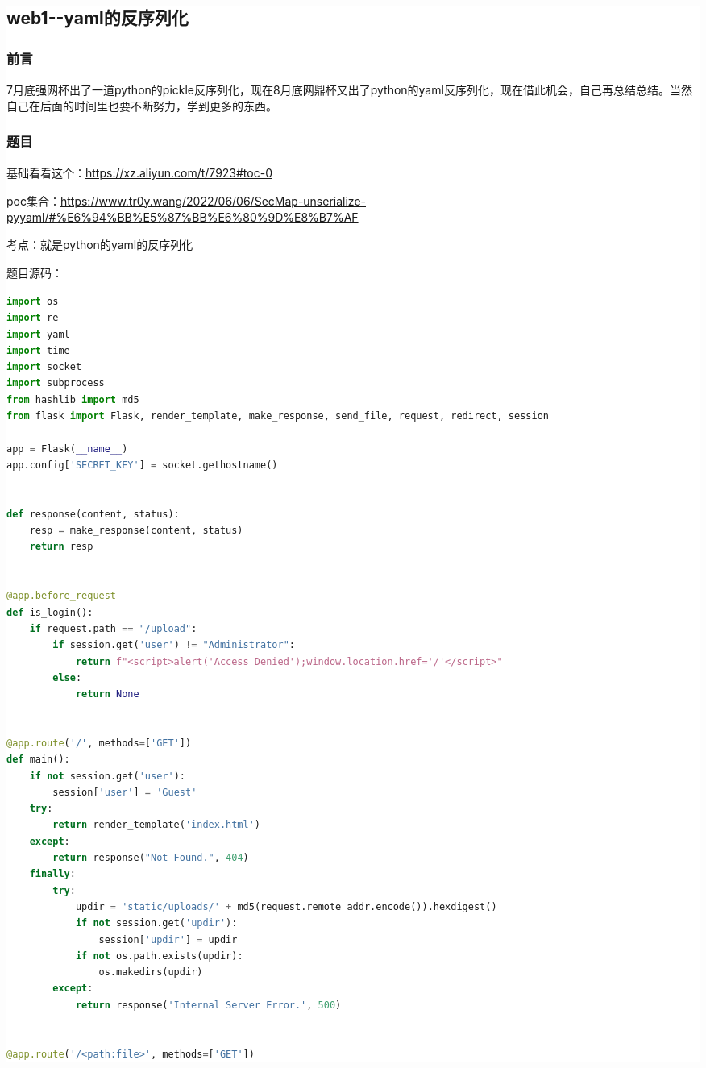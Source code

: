 ## web1--yaml的反序列化

###  前言

7月底强网杯出了一道python的pickle反序列化，现在8月底网鼎杯又出了python的yaml反序列化，现在借此机会，自己再总结总结。当然自己在后面的时间里也要不断努力，学到更多的东西。

###  题目

基础看看这个：https://xz.aliyun.com/t/7923#toc-0

poc集合：https://www.tr0y.wang/2022/06/06/SecMap-unserialize-pyyaml/#%E6%94%BB%E5%87%BB%E6%80%9D%E8%B7%AF

考点：就是python的yaml的反序列化

题目源码：

```python
import os
import re
import yaml
import time
import socket
import subprocess
from hashlib import md5
from flask import Flask, render_template, make_response, send_file, request, redirect, session

app = Flask(__name__)
app.config['SECRET_KEY'] = socket.gethostname()


def response(content, status):
    resp = make_response(content, status)
    return resp


@app.before_request
def is_login():
    if request.path == "/upload":
        if session.get('user') != "Administrator":
            return f"<script>alert('Access Denied');window.location.href='/'</script>"
        else:
            return None


@app.route('/', methods=['GET'])
def main():
    if not session.get('user'):
        session['user'] = 'Guest'
    try:
        return render_template('index.html')
    except:
        return response("Not Found.", 404)
    finally:
        try:
            updir = 'static/uploads/' + md5(request.remote_addr.encode()).hexdigest()
            if not session.get('updir'):
                session['updir'] = updir
            if not os.path.exists(updir):
                os.makedirs(updir)
        except:
            return response('Internal Server Error.', 500)


@app.route('/<path:file>', methods=['GET'])
```